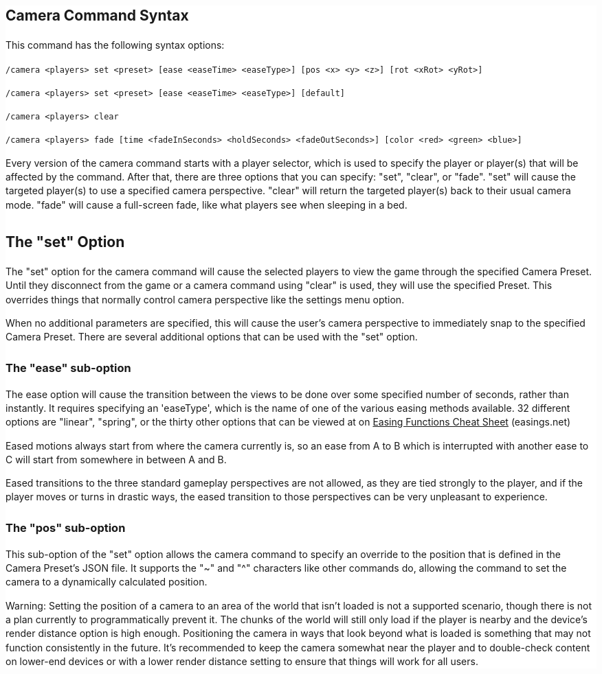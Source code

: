 

## Camera Command Syntax

This command has the following syntax options:

`/camera <players> set <preset> [ease <easeTime> <easeType>] [pos <x> <y> <z>] [rot <xRot> <yRot>]`

`/camera <players> set <preset> [ease <easeTime> <easeType>] [default]`

`/camera <players> clear`

`/camera <players> fade [time <fadeInSeconds> <holdSeconds> <fadeOutSeconds>] [color <red> <green> <blue>]`

Every version of the camera command starts with a player selector, which is used to specify the player or player(s) that will be affected by the command. After that, there are three options that you can specify: "set", "clear", or "fade". "set" will cause the targeted player(s) to use a specified camera perspective. "clear" will return the targeted player(s) back to their usual camera mode. "fade" will cause a full-screen fade, like what players see when sleeping in a bed.

## The "set" Option

The "set" option for the camera command will cause the selected players to view the game through the specified Camera Preset. Until they disconnect from the game or a camera command using "clear" is used, they will use the specified Preset. This overrides things that normally control camera perspective like the settings menu option.

When no additional parameters are specified, this will cause the user’s camera perspective to immediately snap to the specified Camera Preset.
There are several additional options that can be used with the "set" option.

### The "ease" sub-option

The ease option will cause the transition between the views to be done over some specified number of seconds, rather than instantly. It requires specifying an 'easeType', which is the name of one of the various easing methods available. 32 different options are "linear", "spring", or the thirty other options that can be viewed at on [Easing Functions Cheat Sheet](https://easings.net) (easings.net)  

Eased motions always start from where the camera currently is, so an ease from A to B which is interrupted with another ease to C will start from somewhere in between A and B.

Eased transitions to the three standard gameplay perspectives are not allowed, as they are tied strongly to the player, and if the player moves or turns in drastic ways, the eased transition to those perspectives can be very unpleasant to experience.

### The "pos" sub-option

This sub-option of the "set" option allows the camera command to specify an override to the position that is defined in the Camera Preset’s JSON file. It supports the "~" and "^" characters like other commands do, allowing the command to set the camera to a dynamically calculated position.

Warning: Setting the position of a camera to an area of the world that isn’t loaded is not a supported scenario, though there is not a plan currently to programmatically prevent it. The chunks of the world will still only load if the player is nearby and the device’s render distance option is high enough. Positioning the camera in ways that look beyond what is loaded is something that may not function consistently in the future. It’s recommended to keep the camera somewhat near the player and to double-check content on lower-end devices or with a lower render distance setting to ensure that things will work for all users.
